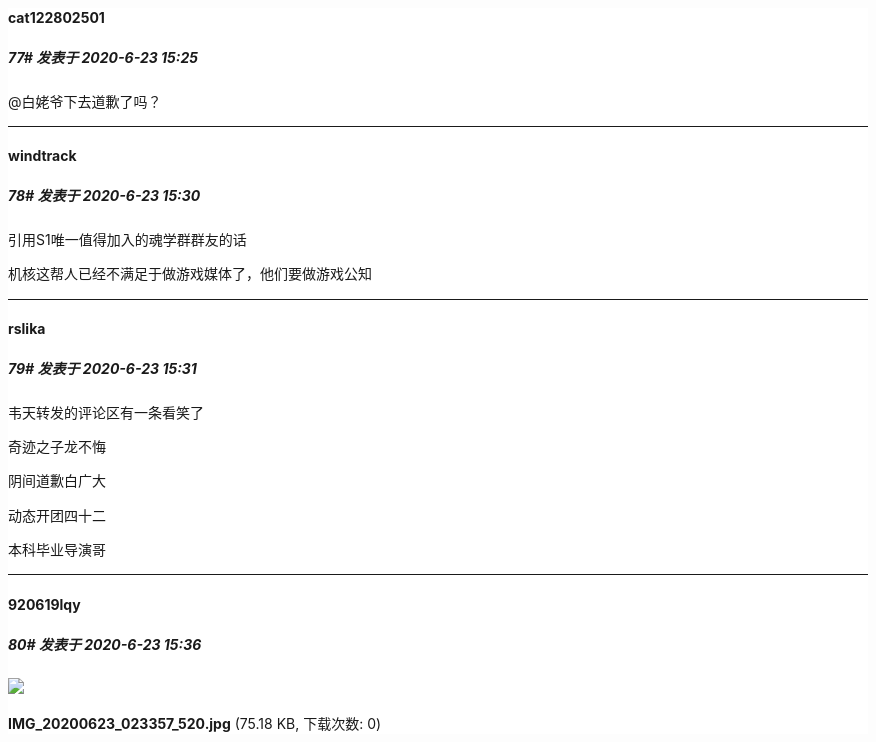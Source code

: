 ####  cat122802501  
##### 77#       发表于 2020-6-23 15:25




@白姥爷下去道歉了吗？







-----

####  windtrack  
##### 78#       发表于 2020-6-23 15:30




引用S1唯一值得加入的魂学群群友的话


机核这帮人已经不满足于做游戏媒体了，他们要做游戏公知







-----

####  rslika  
##### 79#       发表于 2020-6-23 15:31




韦天转发的评论区有一条看笑了

奇迹之子龙不悔

阴间道歉白广大

动态开团四十二

本科毕业导演哥







-----

####  920619lqy  
##### 80#       发表于 2020-6-23 15:36




<img src="https://img.saraba1st.com/forum/202006/23/013552uiuzyii7xyg2u52y.jpg" referrerpolicy="no-referrer">


<strong>IMG_20200623_023357_520.jpg</strong> (75.18 KB, 下载次数: 0)
